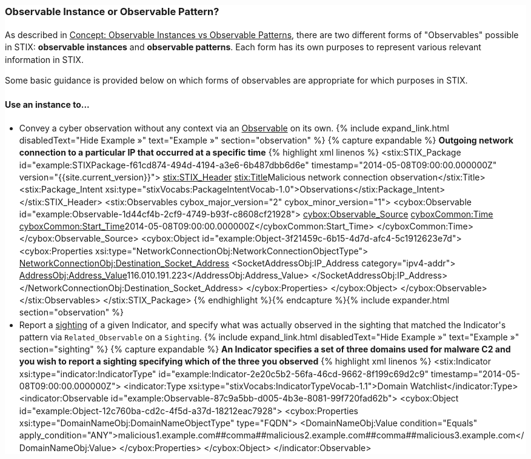 ### Observable Instance or Observable Pattern?

As described in [Concept: Observable Instances vs Observable Patterns](/documentation/concepts/observable-patterns-vs-instances), there are two different forms of "Observables" possible in STIX: **observable instances** and **observable patterns**.
Each form has its own purposes to represent various relevant information in STIX.

Some basic guidance is provided below on which forms of observables are appropriate for which purposes in STIX.

#### Use an instance to...

  * Convey a cyber observation without any context via an [Observable](/data-model/{{site.current_version}}/cybox/ObservableType/) on its own. {% include expand_link.html disabledText="Hide Example »" text="Example »" section="observation" %}
{% capture expandable %}
**Outgoing network connection to a particular IP that occurred at a specific time**
{% highlight xml linenos %}
<stix:STIX_Package id="example:STIXPackage-f61cd874-494d-4194-a3e6-6b487dbb6d6e" timestamp="2014-05-08T09:00:00.000000Z" version="{{site.current_version}}">
  <stix:STIX_Header>
    <stix:Title>Malicious network connection observation</stix:Title>
    <stix:Package_Intent xsi:type="stixVocabs:PackageIntentVocab-1.0">Observations</stix:Package_Intent>
  </stix:STIX_Header>
  <stix:Observables cybox_major_version="2" cybox_minor_version="1">
  <cybox:Observable id="example:Observable-1d44cf4b-2cf9-4749-b93f-c8608cf21928">
    <cybox:Observable_Source>
      <cyboxCommon:Time>
        <cyboxCommon:Start_Time>2014-05-08T09:00:00.000000Z</cyboxCommon:Start_Time>
      </cyboxCommon:Time>
    </cybox:Observable_Source>
    <cybox:Object id="example:Object-3f21459c-6b15-4d7d-afc4-5c1912623e7d">
      <cybox:Properties xsi:type="NetworkConnectionObj:NetworkConnectionObjectType">
        <NetworkConnectionObj:Destination_Socket_Address>
          <SocketAddressObj:IP_Address category="ipv4-addr">
            <AddressObj:Address_Value>116.010.191.223</AddressObj:Address_Value>
          </SocketAddressObj:IP_Address>
        </NetworkConnectionObj:Destination_Socket_Address>
      </cybox:Properties>
    </cybox:Object>
  </cybox:Observable>
  </stix:Observables>
</stix:STIX_Package>
{% endhighlight %}{% endcapture %}{% include expander.html section="observation" %}
  * Report a [sighting](/data-model/{{site.current_version}}/indicator/SightingType/) of a given Indicator, and specify what was actually observed in the sighting that matched the Indicator's pattern via `Related_Observable` on a `Sighting`. {% include expand_link.html disabledText="Hide Example »" text="Example »" section="sighting" %}
{% capture expandable %}
**An Indicator specifies a set of three domains used for malware C2 and you wish to report a sighting specifying which of the three you observed**
{% highlight xml linenos %}
<stix:Indicator xsi:type="indicator:IndicatorType" id="example:Indicator-2e20c5b2-56fa-46cd-9662-8f199c69d2c9" timestamp="2014-05-08T09:00:00.000000Z">
  <indicator:Type xsi:type="stixVocabs:IndicatorTypeVocab-1.1">Domain Watchlist</indicator:Type>
  <indicator:Observable id="example:Observable-87c9a5bb-d005-4b3e-8081-99f720fad62b">
      <cybox:Object id="example:Object-12c760ba-cd2c-4f5d-a37d-18212eac7928">
          <cybox:Properties xsi:type="DomainNameObj:DomainNameObjectType" type="FQDN">
              <DomainNameObj:Value condition="Equals" apply_condition="ANY">malicious1.example.com##comma##malicious2.example.com##comma##malicious3.example.com</DomainNameObj:Value>
          </cybox:Properties>
      </cybox:Object>
  </indicator:Observable>